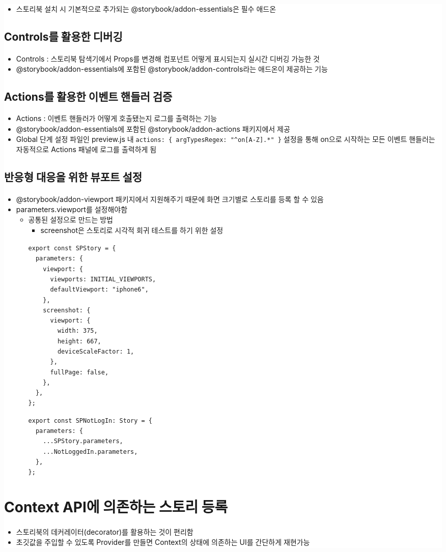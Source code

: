 - 스토리북 설치 시 기본적으로 추가되는 @storybook/addon-essentials은 필수 애드온

## Controls를 활용한 디버깅

- Controls : 스토리북 탐색기에서 Props를 변경해 컴포넌트 어떻게 표시되는지 실시간 디버깅 가능한 것
- @storybook/addon-essentials에 포함된 @storybook/addon-controls라는 애드온이 제공하는 기능

## Actions를 활용한 이벤트 핸들러 검증

- Actions : 이벤트 핸들러가 어떻게 호출됐는지 로그를 출력하는 기능
- @storybook/addon-essentials에 포함된 @storybook/addon-actions 패키지에서 제공
- Global 단계 설정 파일인 preview.js 내 `actions: { argTypesRegex: "^on[A-Z].*" }` 설정을 통해 on으로 시작하는 모든 이벤트 핸들러는 자동적으로 Actions 패널에 로그를 출력하게 됨

## 반응형 대응을 위한 뷰포트 설정

- @storybook/addon-viewport 패키지에서 지원해주기 때문에 화면 크기별로 스토리를 등록 할 수 있음
- parameters.viewport를 설정해야함
  - 공통된 설정으로 만드는 방법
    - screenshot은 스토리로 시각적 회귀 테스트를 하기 위한 설정
    ```tsx
    export const SPStory = {
      parameters: {
        viewport: {
          viewports: INITIAL_VIEWPORTS,
          defaultViewport: "iphone6",
        },
        screenshot: {
          viewport: {
            width: 375,
            height: 667,
            deviceScaleFactor: 1,
          },
          fullPage: false,
        },
      },
    };
    ```
    ```tsx
    export const SPNotLogIn: Story = {
      parameters: {
        ...SPStory.parameters,
        ...NotLoggedIn.parameters,
      },
    };
    ```

# Context API에 의존하는 스토리 등록

- 스토리북의 데커레이터(decorator)를 활용하는 것이 편리함
- 초깃값을 주입할 수 있도록 Provider를 만들면 Context의 상태에 의존하는 UI를 간단하게 재현가능
